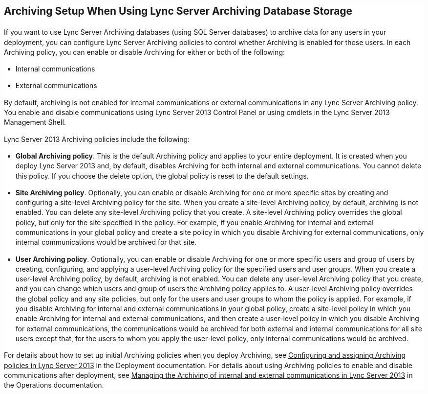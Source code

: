 <div>

## Archiving Setup When Using Lync Server Archiving Database Storage

If you want to use Lync Server Archiving databases (using SQL Server databases) to archive data for any users in your deployment, you can configure Lync Server Archiving policies to control whether Archiving is enabled for those users. In each Archiving policy, you can enable or disable Archiving for either or both of the following:

  - Internal communications

  - External communications

By default, archiving is not enabled for internal communications or external communications in any Lync Server Archiving policy. You enable and disable communications using Lync Server 2013 Control Panel or using cmdlets in the Lync Server 2013 Management Shell.

Lync Server 2013 Archiving policies include the following:

  - **Global Archiving policy**. This is the default Archiving policy and applies to your entire deployment. It is created when you deploy Lync Server 2013 and, by default, disables Archiving for both internal and external communications. You cannot delete this policy. If you choose the delete option, the global policy is reset to the default settings.

  - **Site Archiving policy**. Optionally, you can enable or disable Archiving for one or more specific sites by creating and configuring a site-level Archiving policy for the site. When you create a site-level Archiving policy, by default, archiving is not enabled. You can delete any site-level Archiving policy that you create. A site-level Archiving policy overrides the global policy, but only for the site specified in the policy. For example, if you enable Archiving for internal and external communications in your global policy and create a site policy in which you disable Archiving for external communications, only internal communications would be archived for that site.

  - **User Archiving policy**. Optionally, you can enable or disable Archiving for one or more specific users and group of users by creating, configuring, and applying a user-level Archiving policy for the specified users and user groups. When you create a user-level Archiving policy, by default, archiving is not enabled. You can delete any user-level Archiving policy that you create, and you can change which users and group of users the Archiving policy applies to. A user-level Archiving policy overrides the global policy and any site policies, but only for the users and user groups to whom the policy is applied. For example, if you disable Archiving for internal and external communications in your global policy, create a site-level policy in which you enable Archiving for internal and external communications, and then create a user-level policy in which you disable Archiving for external communications, the communications would be archived for both external and internal communications for all site users except that, for the users to whom you apply the user-level policy, only internal communications would be archived.

For details about how to set up initial Archiving policies when you deploy Archiving, see [Configuring and assigning Archiving policies in Lync Server 2013](lync-server-2013-configuring-and-assigning-archiving-policies.md) in the Deployment documentation. For details about using Archiving policies to enable and disable communications after deployment, see [Managing the Archiving of internal and external communications in Lync Server 2013](lync-server-2013-managing-the-archiving-of-internal-and-external-communications.md) in the Operations documentation.

<div>
